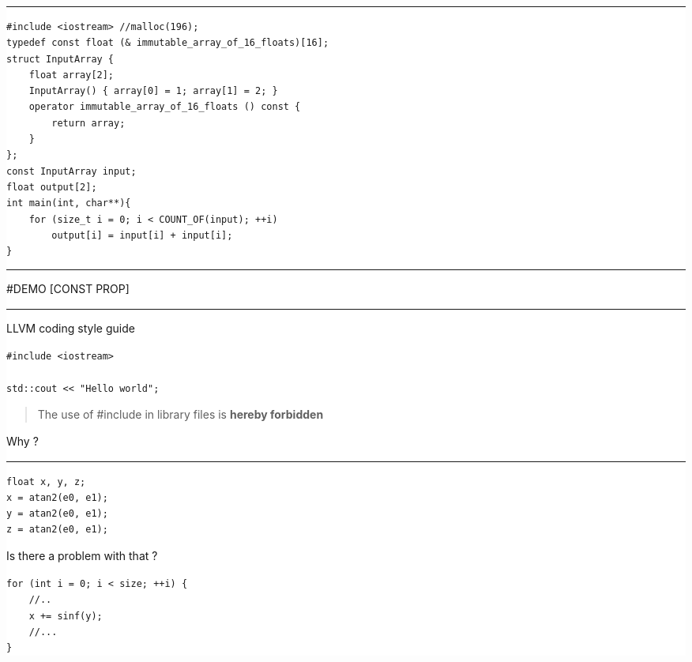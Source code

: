 
---

```
#include <iostream> //malloc(196);
typedef const float (& immutable_array_of_16_floats)[16];
struct InputArray {
    float array[2];
    InputArray() { array[0] = 1; array[1] = 2; }
    operator immutable_array_of_16_floats () const {
        return array;
    }
};
const InputArray input;
float output[2];
int main(int, char**){
    for (size_t i = 0; i < COUNT_OF(input); ++i)
        output[i] = input[i] + input[i];
}
```

---

#DEMO [CONST PROP]

---

LLVM coding style guide


```
#include <iostream>

std::cout << "Hello world";
```


>The use of #include <iostream> in library files is **hereby forbidden**

Why ?

---


```
float x, y, z;
x = atan2(e0, e1);
y = atan2(e0, e1);
z = atan2(e0, e1);
```

Is there a problem with that ?

```
for (int i = 0; i < size; ++i) {
    //..
    x += sinf(y);
    //...
}
```

